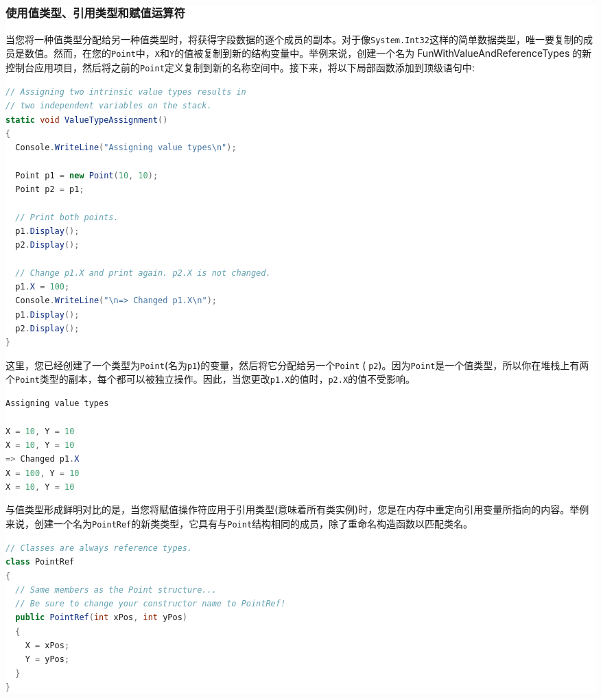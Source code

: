 ### 使用值类型、引用类型和赋值运算符

当您将一种值类型分配给另一种值类型时，将获得字段数据的逐个成员的副本。对于像`System.Int32`这样的简单数据类型，唯一要复制的成员是数值。然而，在您的`Point`中，`X`和`Y`的值被复制到新的结构变量中。举例来说，创建一个名为 FunWithValueAndReferenceTypes 的新控制台应用项目，然后将之前的`Point`定义复制到新的名称空间中。接下来，将以下局部函数添加到顶级语句中:

```cs
// Assigning two intrinsic value types results in
// two independent variables on the stack.
static void ValueTypeAssignment()
{
  Console.WriteLine("Assigning value types\n");

  Point p1 = new Point(10, 10);
  Point p2 = p1;

  // Print both points.
  p1.Display();
  p2.Display();

  // Change p1.X and print again. p2.X is not changed.
  p1.X = 100;
  Console.WriteLine("\n=> Changed p1.X\n");
  p1.Display();
  p2.Display();
}

```

这里，您已经创建了一个类型为`Point`(名为`p1`)的变量，然后将它分配给另一个`Point` ( `p2`)。因为`Point`是一个值类型，所以你在堆栈上有两个`Point`类型的副本，每个都可以被独立操作。因此，当您更改`p1.X`的值时，`p2.X`的值不受影响。

```cs
Assigning value types

X = 10, Y = 10
X = 10, Y = 10
=> Changed p1.X
X = 100, Y = 10
X = 10, Y = 10

```

与值类型形成鲜明对比的是，当您将赋值操作符应用于引用类型(意味着所有类实例)时，您是在内存中重定向引用变量所指向的内容。举例来说，创建一个名为`PointRef`的新类类型，它具有与`Point`结构相同的成员，除了重命名构造函数以匹配类名。

```cs
// Classes are always reference types.
class PointRef
{
  // Same members as the Point structure...
  // Be sure to change your constructor name to PointRef!
  public PointRef(int xPos, int yPos)
  {
    X = xPos;
    Y = yPos;
  }
}

```
